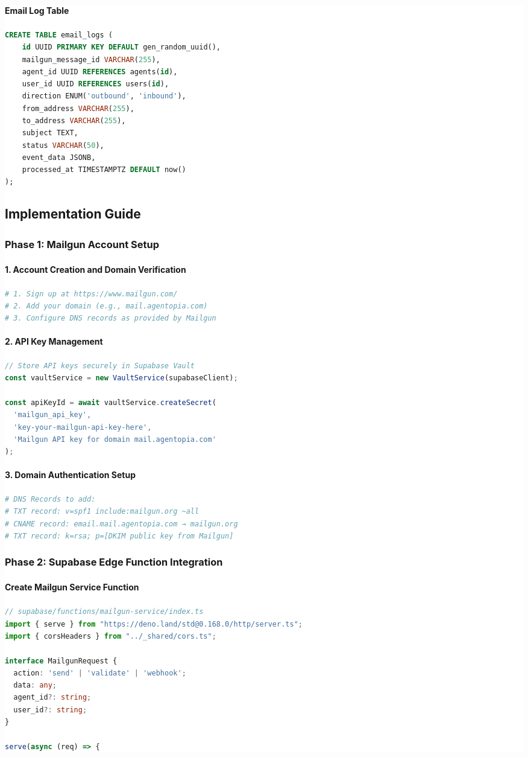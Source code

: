 #### Email Log Table
```sql
CREATE TABLE email_logs (
    id UUID PRIMARY KEY DEFAULT gen_random_uuid(),
    mailgun_message_id VARCHAR(255),
    agent_id UUID REFERENCES agents(id),
    user_id UUID REFERENCES users(id),
    direction ENUM('outbound', 'inbound'),
    from_address VARCHAR(255),
    to_address VARCHAR(255),
    subject TEXT,
    status VARCHAR(50),
    event_data JSONB,
    processed_at TIMESTAMPTZ DEFAULT now()
);
```

## Implementation Guide

### Phase 1: Mailgun Account Setup

#### 1. Account Creation and Domain Verification
```bash
# 1. Sign up at https://www.mailgun.com/
# 2. Add your domain (e.g., mail.agentopia.com)
# 3. Configure DNS records as provided by Mailgun
```

#### 2. API Key Management
```typescript
// Store API keys securely in Supabase Vault
const vaultService = new VaultService(supabaseClient);

const apiKeyId = await vaultService.createSecret(
  'mailgun_api_key',
  'key-your-mailgun-api-key-here',
  'Mailgun API key for domain mail.agentopia.com'
);
```

#### 3. Domain Authentication Setup
```bash
# DNS Records to add:
# TXT record: v=spf1 include:mailgun.org ~all
# CNAME record: email.mail.agentopia.com → mailgun.org
# TXT record: k=rsa; p=[DKIM public key from Mailgun]
```

### Phase 2: Supabase Edge Function Integration

#### Create Mailgun Service Function
```typescript
// supabase/functions/mailgun-service/index.ts
import { serve } from "https://deno.land/std@0.168.0/http/server.ts";
import { corsHeaders } from "../_shared/cors.ts";

interface MailgunRequest {
  action: 'send' | 'validate' | 'webhook';
  data: any;
  agent_id?: string;
  user_id?: string;
}

serve(async (req) => {
```